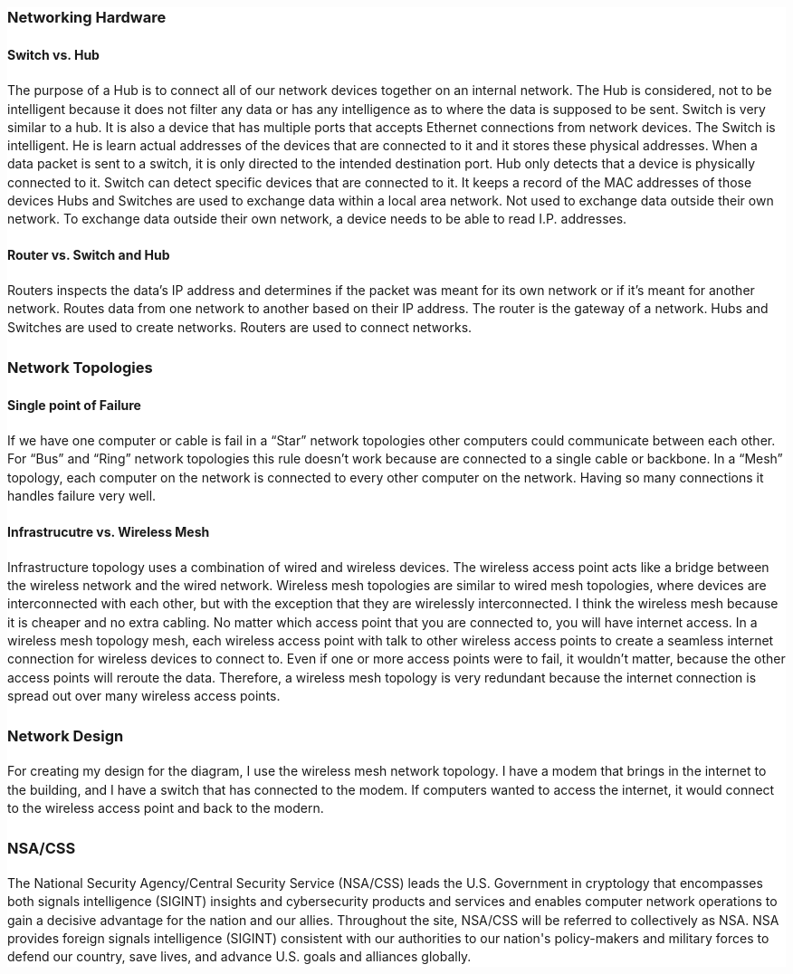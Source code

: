
### Networking Hardware
#### Switch vs. Hub
The purpose of a Hub is to connect all of our network devices together on an internal network. The Hub is considered, not to be intelligent because it does not filter any data or has any intelligence as to where the data is supposed to be sent. 
Switch is very similar to a hub. It is also a device that has multiple ports that accepts Ethernet connections from network devices. The Switch is intelligent. He is learn actual addresses of the devices that are connected to it and it stores these physical addresses. When a data packet is sent to a switch, it is only directed to the intended destination port. 
Hub only detects that a device is physically connected to it.
Switch can detect specific devices that are connected to it.  It keeps a record of the MAC addresses of those devices
Hubs and Switches are used to exchange data within a local area network. Not used to exchange data outside their own network. To exchange data outside their own network, a device needs to be able to read I.P. addresses. 

#### Router vs. Switch and Hub
Routers inspects the data’s IP address and determines if the packet was meant for its own network or if it’s meant for another network.  Routes data from one network to another based on their IP address. The router is the gateway of a network.
Hubs and Switches are used to create networks. Routers are used to connect networks.

### Network Topologies
#### Single point of Failure
If we have one computer or cable is fail in a “Star” network topologies other computers could communicate between each other. For “Bus” and  “Ring” network topologies this rule doesn’t work because are connected to a single cable or backbone.
In a “Mesh” topology, each computer on the network is connected to every other computer on the network. Having so many connections it handles failure very well.

#### Infrastrucutre vs. Wireless Mesh
Infrastructure topology uses a combination of wired and wireless devices. The wireless access point acts like a bridge between the wireless network and the wired network.
Wireless mesh topologies are similar to wired mesh topologies, where devices are interconnected with each other, but with the exception that they are wirelessly interconnected.
I think the wireless mesh because it is cheaper and no extra cabling. No matter which access point that you are connected to, you will have internet access. In a wireless mesh topology mesh, each wireless access point with talk to other wireless access points to create a seamless internet connection for wireless devices to connect to. Even if one or more access points were to fail, it wouldn’t matter, because the other access points will reroute the data. Therefore, a wireless mesh topology is very redundant because the internet connection is spread out over many wireless access points.

### Network Design
For creating my design for the diagram, I use the wireless mesh network topology.  I have a modem that brings in the internet to the building, and I have a switch that has connected to the modem. If computers wanted to access the internet, it would connect to the wireless access point and back to the modern. 

### NSA/CSS
The National Security Agency/Central Security Service (NSA/CSS) leads the U.S. Government in cryptology that encompasses both signals intelligence (SIGINT) insights and cybersecurity products and services and enables computer network operations to gain a decisive advantage for the nation and our allies. Throughout the site, NSA/CSS will be referred to collectively as NSA.
NSA provides foreign signals intelligence (SIGINT) consistent with our authorities to our nation's policy-makers and military forces to defend our country, save lives, and advance U.S. goals and alliances globally.
